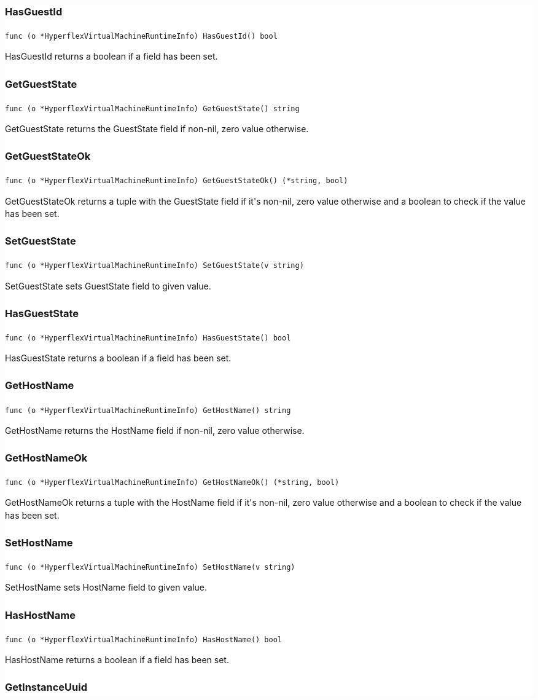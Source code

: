 ### HasGuestId

`func (o *HyperflexVirtualMachineRuntimeInfo) HasGuestId() bool`

HasGuestId returns a boolean if a field has been set.

### GetGuestState

`func (o *HyperflexVirtualMachineRuntimeInfo) GetGuestState() string`

GetGuestState returns the GuestState field if non-nil, zero value otherwise.

### GetGuestStateOk

`func (o *HyperflexVirtualMachineRuntimeInfo) GetGuestStateOk() (*string, bool)`

GetGuestStateOk returns a tuple with the GuestState field if it's non-nil, zero value otherwise
and a boolean to check if the value has been set.

### SetGuestState

`func (o *HyperflexVirtualMachineRuntimeInfo) SetGuestState(v string)`

SetGuestState sets GuestState field to given value.

### HasGuestState

`func (o *HyperflexVirtualMachineRuntimeInfo) HasGuestState() bool`

HasGuestState returns a boolean if a field has been set.

### GetHostName

`func (o *HyperflexVirtualMachineRuntimeInfo) GetHostName() string`

GetHostName returns the HostName field if non-nil, zero value otherwise.

### GetHostNameOk

`func (o *HyperflexVirtualMachineRuntimeInfo) GetHostNameOk() (*string, bool)`

GetHostNameOk returns a tuple with the HostName field if it's non-nil, zero value otherwise
and a boolean to check if the value has been set.

### SetHostName

`func (o *HyperflexVirtualMachineRuntimeInfo) SetHostName(v string)`

SetHostName sets HostName field to given value.

### HasHostName

`func (o *HyperflexVirtualMachineRuntimeInfo) HasHostName() bool`

HasHostName returns a boolean if a field has been set.

### GetInstanceUuid
